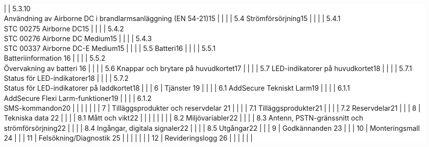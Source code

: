 |    | 5.3.10<br>Användning av Airborne DC i brandlarmsanläggning (EN 54-21)15 |  |
|    | 5.4 Strömförsörjning15                                                  |  |
|    | 5.4.1<br>STC 00275 Airborne DC15                                        |  |
|    | 5.4.2<br>STC 00276 Airborne DC Medium15                                 |  |
|    | 5.4.3<br>STC 00337 Airborne DC-E Medium15                               |  |
|    | 5.5 Batteri16                                                           |  |
|    | 5.5.1<br>Batteriinformation 16                                          |  |
|    | 5.5.2<br>Övervakning av batteri 16                                      |  |
|    | 5.6 Knappar och brytare på huvudkortet17                                |  |
|    | 5.7 LED-indikatorer på huvudkortet18                                    |  |
|    | 5.7.1<br>Status för LED-indikatorer18                                   |  |
|    | 5.7.2<br>Status för LED-indikatorer på laddkortet18                     |  |
| 6  | Tjänster  19                                                            |  |
|    | 6.1 AddSecure Tekniskt Larm19                                           |  |
|    | 6.1.1<br>AddSecure Flexi Larm-funktioner19                              |  |
|    | 6.1.2<br>SMS-kommandon20                                                |  |
|    |                                                                         |  |
| 7  | Tilläggsprodukter och reservdelar  21                                   |  |
|    | 7.1 Tilläggsprodukter21                                                 |  |
|    | 7.2 Reservdelar21                                                       |  |
| 8  | Tekniska data  22                                                       |  |
|    | 8.1 Mått och vikt22                                                     |  |
|    |                                                                         |  |
|    | 8.2 Miljövariabler22                                                    |  |
|    | 8.3 Antenn, PSTN-gränssnitt och strömförsörjning22                      |  |
|    | 8.4 Ingångar, digitala signaler22                                       |  |
|    | 8.5 Utgångar22                                                          |  |
| 9  | Godkännanden  23                                                        |  |
| 10 | Monteringsmall 24                                                       |  |
| 11 | Felsökning/Diagnostik 25                                                |  |
|    |                                                                         |  |
| 12 | Revideringslogg 26                                                      |  |
|    |                                                                         |  |
